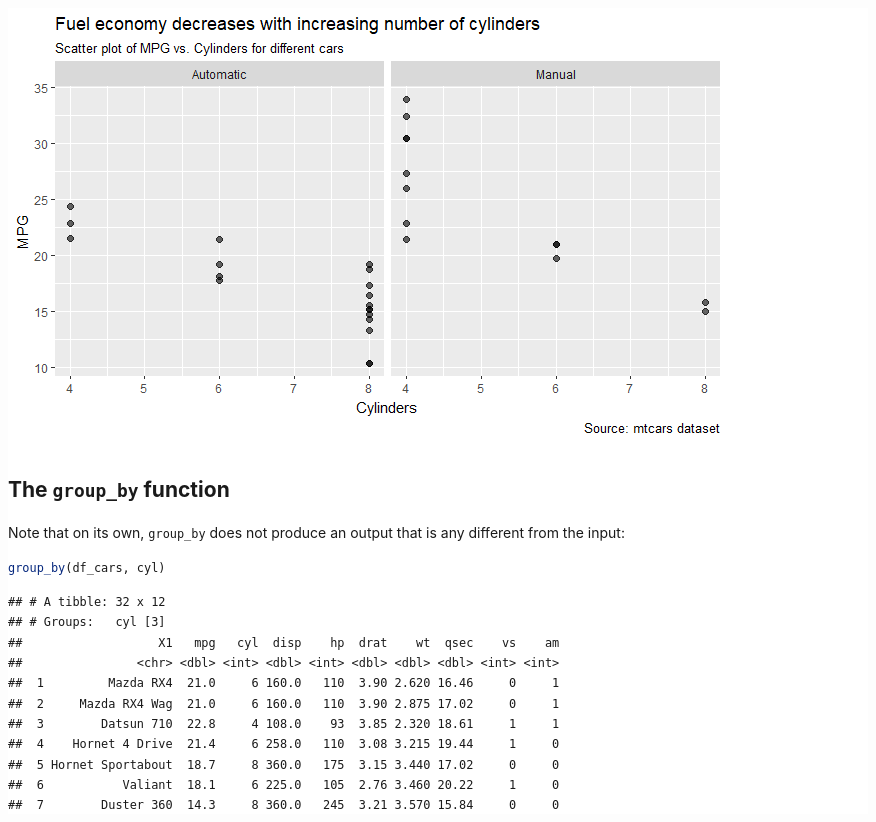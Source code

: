 ![](Lesson_01_Dataframe_Manipulation_files/figure-markdown_github/unnamed-chunk-30-1.png)

The `group_by` function
-----------------------

Note that on its own, `group_by` does not produce an output that is any different from the input:

``` r
group_by(df_cars, cyl)
```

    ## # A tibble: 32 x 12
    ## # Groups:   cyl [3]
    ##                   X1   mpg   cyl  disp    hp  drat    wt  qsec    vs    am
    ##                <chr> <dbl> <int> <dbl> <int> <dbl> <dbl> <dbl> <int> <int>
    ##  1         Mazda RX4  21.0     6 160.0   110  3.90 2.620 16.46     0     1
    ##  2     Mazda RX4 Wag  21.0     6 160.0   110  3.90 2.875 17.02     0     1
    ##  3        Datsun 710  22.8     4 108.0    93  3.85 2.320 18.61     1     1
    ##  4    Hornet 4 Drive  21.4     6 258.0   110  3.08 3.215 19.44     1     0
    ##  5 Hornet Sportabout  18.7     8 360.0   175  3.15 3.440 17.02     0     0
    ##  6           Valiant  18.1     6 225.0   105  2.76 3.460 20.22     1     0
    ##  7        Duster 360  14.3     8 360.0   245  3.21 3.570 15.84     0     0
